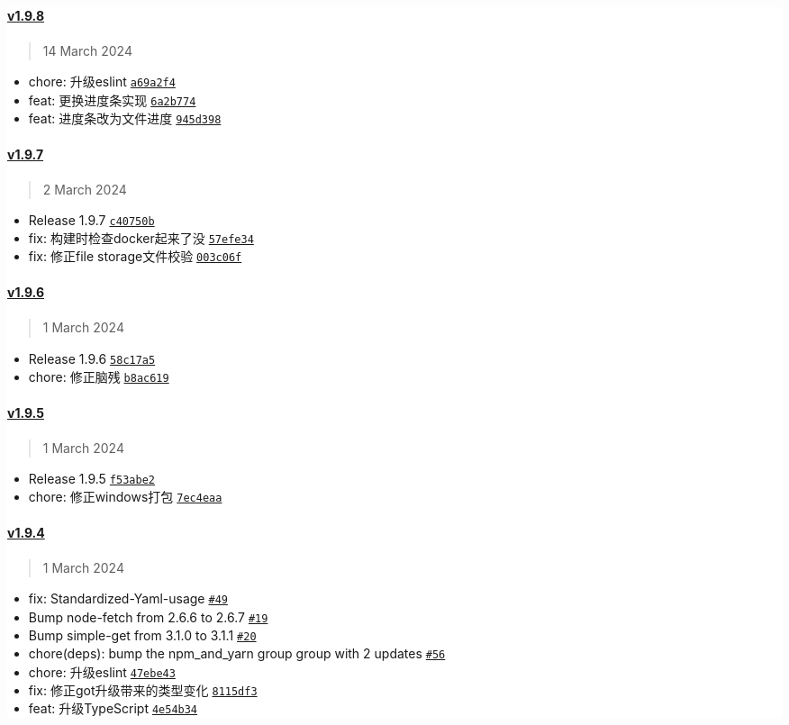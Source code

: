 #### [v1.9.8](https://github.com/bangbang93/openbmclapi/compare/v1.9.7...v1.9.8)

> 14 March 2024

- chore: 升级eslint [`a69a2f4`](https://github.com/bangbang93/openbmclapi/commit/a69a2f4786f330daedf1c76d1521f68e8f1883e7)
- feat: 更换进度条实现 [`6a2b774`](https://github.com/bangbang93/openbmclapi/commit/6a2b77456a16009804412d19b731495e558431b8)
- feat: 进度条改为文件进度 [`945d398`](https://github.com/bangbang93/openbmclapi/commit/945d398686419a0e8fcaa22d81bf771a8759795c)

#### [v1.9.7](https://github.com/bangbang93/openbmclapi/compare/v1.9.6...v1.9.7)

> 2 March 2024

- Release 1.9.7 [`c40750b`](https://github.com/bangbang93/openbmclapi/commit/c40750bd4749205c1caf3187f1ece39c095cca10)
- fix: 构建时检查docker起来了没 [`57efe34`](https://github.com/bangbang93/openbmclapi/commit/57efe3422969ebac4fd689e9b4e8e77afb76d867)
- fix: 修正file storage文件校验 [`003c06f`](https://github.com/bangbang93/openbmclapi/commit/003c06f1ee1ee2c3e562593ccf0324a528f1bc9f)

#### [v1.9.6](https://github.com/bangbang93/openbmclapi/compare/v1.9.5...v1.9.6)

> 1 March 2024

- Release 1.9.6 [`58c17a5`](https://github.com/bangbang93/openbmclapi/commit/58c17a51fb60b3846e7a577841a85192ded4c082)
- chore: 修正脑残 [`b8ac619`](https://github.com/bangbang93/openbmclapi/commit/b8ac619d81f35de8cf4b601130de4ee206fe422f)

#### [v1.9.5](https://github.com/bangbang93/openbmclapi/compare/v1.9.4...v1.9.5)

> 1 March 2024

- Release 1.9.5 [`f53abe2`](https://github.com/bangbang93/openbmclapi/commit/f53abe29b93e796722a612ab380b9efb13179346)
- chore: 修正windows打包 [`7ec4eaa`](https://github.com/bangbang93/openbmclapi/commit/7ec4eaa3b4e4253771614be76d0c54bff87e05b9)

#### [v1.9.4](https://github.com/bangbang93/openbmclapi/compare/v1.9.3...v1.9.4)

> 1 March 2024

- fix: Standardized-Yaml-usage [`#49`](https://github.com/bangbang93/openbmclapi/pull/49)
- Bump node-fetch from 2.6.6 to 2.6.7 [`#19`](https://github.com/bangbang93/openbmclapi/pull/19)
- Bump simple-get from 3.1.0 to 3.1.1 [`#20`](https://github.com/bangbang93/openbmclapi/pull/20)
- chore(deps): bump the npm_and_yarn group group with 2 updates [`#56`](https://github.com/bangbang93/openbmclapi/pull/56)
- chore: 升级eslint [`47ebe43`](https://github.com/bangbang93/openbmclapi/commit/47ebe43658922c5a333194cec310ffca7359eb8f)
- fix: 修正got升级带来的类型变化 [`8115df3`](https://github.com/bangbang93/openbmclapi/commit/8115df3113d56d0dccb69fec5bf196a5650f570a)
- feat: 升级TypeScript [`4e54b34`](https://github.com/bangbang93/openbmclapi/commit/4e54b34bf6669cc41edaa38525802428cc91637a)
